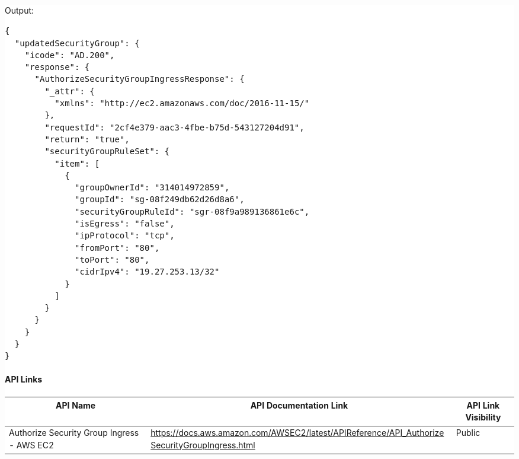     
    
Output:
<pre>{
  "updatedSecurityGroup": {
    "icode": "AD.200",
    "response": {
      "AuthorizeSecurityGroupIngressResponse": {
        "_attr": { 
          "xmlns": "http://ec2.amazonaws.com/doc/2016-11-15/" 
        },
        "requestId": "2cf4e379-aac3-4fbe-b75d-543127204d91",
        "return": "true",
        "securityGroupRuleSet": {
          "item": [
            {
              "groupOwnerId": "314014972859",
              "groupId": "sg-08f249db62d26d8a6",
              "securityGroupRuleId": "sgr-08f9a989136861e6c",
              "isEgress": "false",
              "ipProtocol": "tcp",
              "fromPort": "80",
              "toPort": "80",
              "cidrIpv4": "19.27.253.13/32"
            }
          ]
        }
      }
    }
  }
} </pre>

    
  


#### API Links


<table>
  <thead>
    <tr>
      <th>API Name</th>
      <th>API Documentation Link</th>
      <th>API Link Visibility</th>
    </tr>
  </thead>
  <tbody>
    <tr>
      <td>Authorize Security Group Ingress - AWS EC2</td>
      <td><a href="https://docs.aws.amazon.com/AWSEC2/latest/APIReference/API_AuthorizeSecurityGroupIngress.html">https://docs.aws.amazon.com/AWSEC2/latest/APIReference/API_AuthorizeSecurityGroupIngress.html</a></td>
      <td>Public</td>
    </tr>
  </tbody>
</table>
